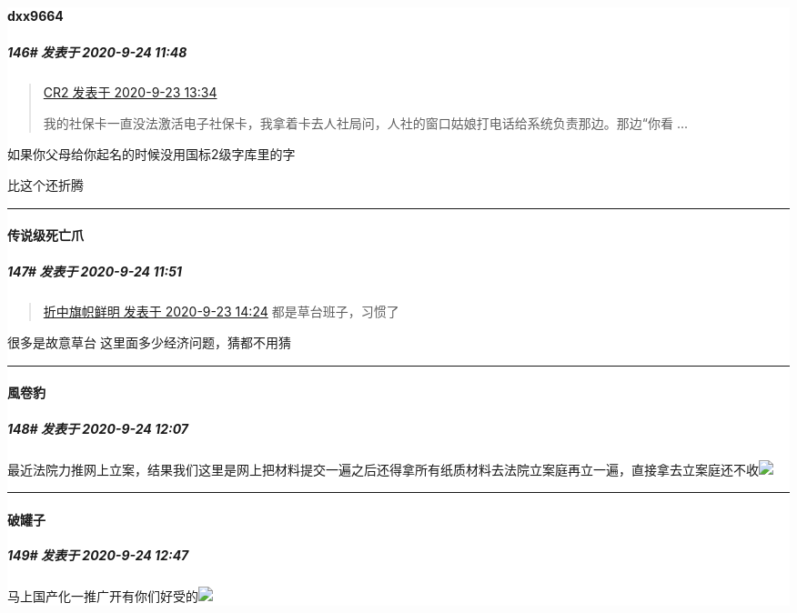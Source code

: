 ####  dxx9664  
##### 146#       发表于 2020-9-24 11:48



<blockquote><a href="httphttps://bbs.saraba1st.com/2b/forum.php?mod=redirect&amp;goto=findpost&amp;pid=48825134&amp;ptid=1961375" target="_blank">CR2 发表于 2020-9-23 13:34</a>

我的社保卡一直没法激活电子社保卡，我拿着卡去人社局问，人社的窗口姑娘打电话给系统负责那边。那边“你看 ...</blockquote>
如果你父母给你起名的时候没用国标2级字库里的字

比这个还折腾







*****

####  传说级死亡爪  
##### 147#       发表于 2020-9-24 11:51



<blockquote><a href="httphttps://bbs.saraba1st.com/2b/forum.php?mod=redirect&amp;goto=findpost&amp;pid=48825662&amp;ptid=1961375" target="_blank">折中旗帜鲜明 发表于 2020-9-23 14:24</a>
都是草台班子，习惯了</blockquote>
很多是故意草台
这里面多少经济问题，猜都不用猜







*****

####  風卷豹  
##### 148#       发表于 2020-9-24 12:07




最近法院力推网上立案，结果我们这里是网上把材料提交一遍之后还得拿所有纸质材料去法院立案庭再立一遍，直接拿去立案庭还不收<img src="https://static.saraba1st.com/image/smiley/face2017/018.png" referrerpolicy="no-referrer">







*****

####  破罐子  
##### 149#       发表于 2020-9-24 12:47




马上国产化一推广开有你们好受的<img src="https://static.saraba1st.com/image/smiley/face2017/067.png" referrerpolicy="no-referrer">

